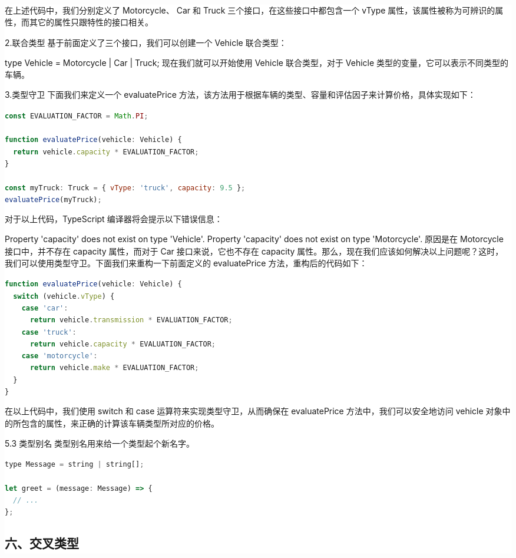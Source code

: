 在上述代码中，我们分别定义了 Motorcycle、 Car 和 Truck 三个接口，在这些接口中都包含一个 vType 属性，该属性被称为可辨识的属性，而其它的属性只跟特性的接口相关。

2.联合类型
基于前面定义了三个接口，我们可以创建一个 Vehicle 联合类型：

type Vehicle = Motorcycle | Car | Truck;
现在我们就可以开始使用 Vehicle 联合类型，对于 Vehicle 类型的变量，它可以表示不同类型的车辆。

3.类型守卫
下面我们来定义一个 evaluatePrice 方法，该方法用于根据车辆的类型、容量和评估因子来计算价格，具体实现如下：

```js
const EVALUATION_FACTOR = Math.PI;

function evaluatePrice(vehicle: Vehicle) {
  return vehicle.capacity * EVALUATION_FACTOR;
}

const myTruck: Truck = { vType: 'truck', capacity: 9.5 };
evaluatePrice(myTruck);
```

对于以上代码，TypeScript 编译器将会提示以下错误信息：

Property 'capacity' does not exist on type 'Vehicle'.
Property 'capacity' does not exist on type 'Motorcycle'.
原因是在 Motorcycle 接口中，并不存在 capacity 属性，而对于 Car 接口来说，它也不存在 capacity 属性。那么，现在我们应该如何解决以上问题呢？这时，我们可以使用类型守卫。下面我们来重构一下前面定义的 evaluatePrice 方法，重构后的代码如下：

```js
function evaluatePrice(vehicle: Vehicle) {
  switch (vehicle.vType) {
    case 'car':
      return vehicle.transmission * EVALUATION_FACTOR;
    case 'truck':
      return vehicle.capacity * EVALUATION_FACTOR;
    case 'motorcycle':
      return vehicle.make * EVALUATION_FACTOR;
  }
}
```

在以上代码中，我们使用 switch 和 case 运算符来实现类型守卫，从而确保在 evaluatePrice 方法中，我们可以安全地访问 vehicle 对象中的所包含的属性，来正确的计算该车辆类型所对应的价格。

5.3 类型别名
类型别名用来给一个类型起个新名字。

```js
type Message = string | string[];

let greet = (message: Message) => {
  // ...
};
```

## 六、交叉类型
